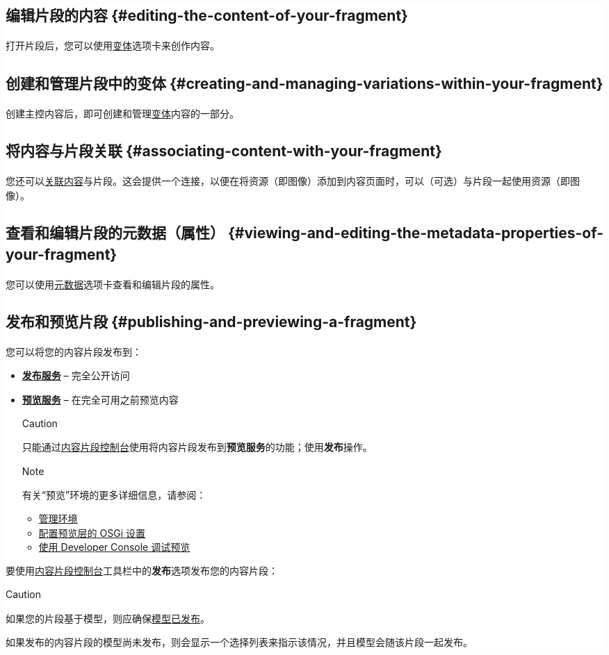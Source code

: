 ## 编辑片段的内容 {#editing-the-content-of-your-fragment}

打开片段后，您可以使用[变体](/help/sites-cloud/administering/content-fragments/content-fragments-variations.md)选项卡来创作内容。

## 创建和管理片段中的变体 {#creating-and-managing-variations-within-your-fragment}

创建主控内容后，即可创建和管理[变体](/help/sites-cloud/administering/content-fragments/content-fragments-variations.md)内容的一部分。

## 将内容与片段关联 {#associating-content-with-your-fragment}

您还可以[关联内容](/help/sites-cloud/administering/content-fragments/content-fragments-assoc-content.md)与片段。这会提供一个连接，以便在将资源（即图像）添加到内容页面时，可以（可选）与片段一起使用资源（即图像）。

## 查看和编辑片段的元数据（属性） {#viewing-and-editing-the-metadata-properties-of-your-fragment}

您可以使用[元数据](/help/sites-cloud/administering/content-fragments/content-fragments-metadata.md)选项卡查看和编辑片段的属性。

## 发布和预览片段 {#publishing-and-previewing-a-fragment}

您可以将您的内容片段发布到：

* **[发布服务](/help/overview/architecture.md#runtime-architecture)** – 完全公开访问

* **[预览服务](/help/overview/architecture.md#runtime-architecture)** – 在完全可用之前预览内容

  >[!CAUTION]
  >
  只能通过[内容片段控制台](/help/sites-cloud/administering/content-fragments/content-fragments-console.md)使用将内容片段发布到&#x200B;**预览服务**&#x200B;的功能；使用&#x200B;**发布**&#x200B;操作。

  >[!NOTE]
  >
  有关“预览”环境的更多详细信息，请参阅：
  >
  * [管理环境](/help/implementing/cloud-manager/manage-environments.md#access-preview-service)
  * [配置预览层的 OSGi 设置](/help/implementing/preview-tier/preview-tier-configuring-osgi.md#configuring-osgi-settings-for-the-preview-tier)
  * [使用 Developer Console 调试预览](/help/implementing/preview-tier/preview-tier-configuring-osgi.md#debugging-preview-using-the-developer-console)

要使用[内容片段控制台](/help/sites-cloud/administering/content-fragments/content-fragments-console.md#actions-selected-content-fragment)工具栏中的&#x200B;**发布**&#x200B;选项发布您的内容片段：

>[!CAUTION]
>
如果您的片段基于模型，则应确保[模型已发布](/help/sites-cloud/administering/content-fragments/content-fragments-models.md#publishing-a-content-fragment-model)。
>
如果发布的内容片段的模型尚未发布，则会显示一个选择列表来指示该情况，并且模型会随该片段一起发布。
